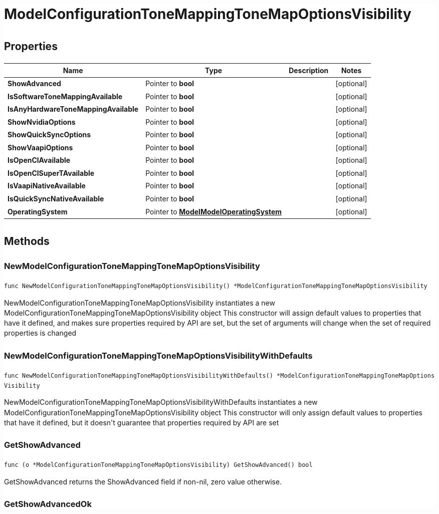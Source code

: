 # ModelConfigurationToneMappingToneMapOptionsVisibility

## Properties

Name | Type | Description | Notes
------------ | ------------- | ------------- | -------------
**ShowAdvanced** | Pointer to **bool** |  | [optional] 
**IsSoftwareToneMappingAvailable** | Pointer to **bool** |  | [optional] 
**IsAnyHardwareToneMappingAvailable** | Pointer to **bool** |  | [optional] 
**ShowNvidiaOptions** | Pointer to **bool** |  | [optional] 
**ShowQuickSyncOptions** | Pointer to **bool** |  | [optional] 
**ShowVaapiOptions** | Pointer to **bool** |  | [optional] 
**IsOpenClAvailable** | Pointer to **bool** |  | [optional] 
**IsOpenClSuperTAvailable** | Pointer to **bool** |  | [optional] 
**IsVaapiNativeAvailable** | Pointer to **bool** |  | [optional] 
**IsQuickSyncNativeAvailable** | Pointer to **bool** |  | [optional] 
**OperatingSystem** | Pointer to [**ModelModelOperatingSystem**](ModelOperatingSystem.md) |  | [optional] 

## Methods

### NewModelConfigurationToneMappingToneMapOptionsVisibility

`func NewModelConfigurationToneMappingToneMapOptionsVisibility() *ModelConfigurationToneMappingToneMapOptionsVisibility`

NewModelConfigurationToneMappingToneMapOptionsVisibility instantiates a new ModelConfigurationToneMappingToneMapOptionsVisibility object
This constructor will assign default values to properties that have it defined,
and makes sure properties required by API are set, but the set of arguments
will change when the set of required properties is changed

### NewModelConfigurationToneMappingToneMapOptionsVisibilityWithDefaults

`func NewModelConfigurationToneMappingToneMapOptionsVisibilityWithDefaults() *ModelConfigurationToneMappingToneMapOptionsVisibility`

NewModelConfigurationToneMappingToneMapOptionsVisibilityWithDefaults instantiates a new ModelConfigurationToneMappingToneMapOptionsVisibility object
This constructor will only assign default values to properties that have it defined,
but it doesn't guarantee that properties required by API are set

### GetShowAdvanced

`func (o *ModelConfigurationToneMappingToneMapOptionsVisibility) GetShowAdvanced() bool`

GetShowAdvanced returns the ShowAdvanced field if non-nil, zero value otherwise.

### GetShowAdvancedOk
